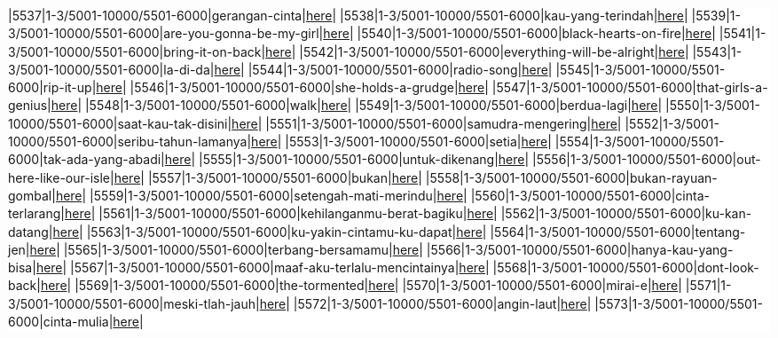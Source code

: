 |5537|1-3/5001-10000/5501-6000|gerangan-cinta|[here](https://cdn.jsdelivr.net/gh/guitarchord/c1-3/5001-10000/5501-6000/gerangan-cinta.webp)|
|5538|1-3/5001-10000/5501-6000|kau-yang-terindah|[here](https://cdn.jsdelivr.net/gh/guitarchord/c1-3/5001-10000/5501-6000/kau-yang-terindah.webp)|
|5539|1-3/5001-10000/5501-6000|are-you-gonna-be-my-girl|[here](https://cdn.jsdelivr.net/gh/guitarchord/c1-3/5001-10000/5501-6000/are-you-gonna-be-my-girl.webp)|
|5540|1-3/5001-10000/5501-6000|black-hearts-on-fire|[here](https://cdn.jsdelivr.net/gh/guitarchord/c1-3/5001-10000/5501-6000/black-hearts-on-fire.webp)|
|5541|1-3/5001-10000/5501-6000|bring-it-on-back|[here](https://cdn.jsdelivr.net/gh/guitarchord/c1-3/5001-10000/5501-6000/bring-it-on-back.webp)|
|5542|1-3/5001-10000/5501-6000|everything-will-be-alright|[here](https://cdn.jsdelivr.net/gh/guitarchord/c1-3/5001-10000/5501-6000/everything-will-be-alright.webp)|
|5543|1-3/5001-10000/5501-6000|la-di-da|[here](https://cdn.jsdelivr.net/gh/guitarchord/c1-3/5001-10000/5501-6000/la-di-da.webp)|
|5544|1-3/5001-10000/5501-6000|radio-song|[here](https://cdn.jsdelivr.net/gh/guitarchord/c1-3/5001-10000/5501-6000/radio-song.webp)|
|5545|1-3/5001-10000/5501-6000|rip-it-up|[here](https://cdn.jsdelivr.net/gh/guitarchord/c1-3/5001-10000/5501-6000/rip-it-up.webp)|
|5546|1-3/5001-10000/5501-6000|she-holds-a-grudge|[here](https://cdn.jsdelivr.net/gh/guitarchord/c1-3/5001-10000/5501-6000/she-holds-a-grudge.webp)|
|5547|1-3/5001-10000/5501-6000|that-girls-a-genius|[here](https://cdn.jsdelivr.net/gh/guitarchord/c1-3/5001-10000/5501-6000/that-girls-a-genius.webp)|
|5548|1-3/5001-10000/5501-6000|walk|[here](https://cdn.jsdelivr.net/gh/guitarchord/c1-3/5001-10000/5501-6000/walk.webp)|
|5549|1-3/5001-10000/5501-6000|berdua-lagi|[here](https://cdn.jsdelivr.net/gh/guitarchord/c1-3/5001-10000/5501-6000/berdua-lagi.webp)|
|5550|1-3/5001-10000/5501-6000|saat-kau-tak-disini|[here](https://cdn.jsdelivr.net/gh/guitarchord/c1-3/5001-10000/5501-6000/saat-kau-tak-disini.webp)|
|5551|1-3/5001-10000/5501-6000|samudra-mengering|[here](https://cdn.jsdelivr.net/gh/guitarchord/c1-3/5001-10000/5501-6000/samudra-mengering.webp)|
|5552|1-3/5001-10000/5501-6000|seribu-tahun-lamanya|[here](https://cdn.jsdelivr.net/gh/guitarchord/c1-3/5001-10000/5501-6000/seribu-tahun-lamanya.webp)|
|5553|1-3/5001-10000/5501-6000|setia|[here](https://cdn.jsdelivr.net/gh/guitarchord/c1-3/5001-10000/5501-6000/setia.webp)|
|5554|1-3/5001-10000/5501-6000|tak-ada-yang-abadi|[here](https://cdn.jsdelivr.net/gh/guitarchord/c1-3/5001-10000/5501-6000/tak-ada-yang-abadi.webp)|
|5555|1-3/5001-10000/5501-6000|untuk-dikenang|[here](https://cdn.jsdelivr.net/gh/guitarchord/c1-3/5001-10000/5501-6000/untuk-dikenang.webp)|
|5556|1-3/5001-10000/5501-6000|out-here-like-our-isle|[here](https://cdn.jsdelivr.net/gh/guitarchord/c1-3/5001-10000/5501-6000/out-here-like-our-isle.webp)|
|5557|1-3/5001-10000/5501-6000|bukan|[here](https://cdn.jsdelivr.net/gh/guitarchord/c1-3/5001-10000/5501-6000/bukan.webp)|
|5558|1-3/5001-10000/5501-6000|bukan-rayuan-gombal|[here](https://cdn.jsdelivr.net/gh/guitarchord/c1-3/5001-10000/5501-6000/bukan-rayuan-gombal.webp)|
|5559|1-3/5001-10000/5501-6000|setengah-mati-merindu|[here](https://cdn.jsdelivr.net/gh/guitarchord/c1-3/5001-10000/5501-6000/setengah-mati-merindu.webp)|
|5560|1-3/5001-10000/5501-6000|cinta-terlarang|[here](https://cdn.jsdelivr.net/gh/guitarchord/c1-3/5001-10000/5501-6000/cinta-terlarang.webp)|
|5561|1-3/5001-10000/5501-6000|kehilanganmu-berat-bagiku|[here](https://cdn.jsdelivr.net/gh/guitarchord/c1-3/5001-10000/5501-6000/kehilanganmu-berat-bagiku.webp)|
|5562|1-3/5001-10000/5501-6000|ku-kan-datang|[here](https://cdn.jsdelivr.net/gh/guitarchord/c1-3/5001-10000/5501-6000/ku-kan-datang.webp)|
|5563|1-3/5001-10000/5501-6000|ku-yakin-cintamu-ku-dapat|[here](https://cdn.jsdelivr.net/gh/guitarchord/c1-3/5001-10000/5501-6000/ku-yakin-cintamu-ku-dapat.webp)|
|5564|1-3/5001-10000/5501-6000|tentang-jen|[here](https://cdn.jsdelivr.net/gh/guitarchord/c1-3/5001-10000/5501-6000/tentang-jen.webp)|
|5565|1-3/5001-10000/5501-6000|terbang-bersamamu|[here](https://cdn.jsdelivr.net/gh/guitarchord/c1-3/5001-10000/5501-6000/terbang-bersamamu.webp)|
|5566|1-3/5001-10000/5501-6000|hanya-kau-yang-bisa|[here](https://cdn.jsdelivr.net/gh/guitarchord/c1-3/5001-10000/5501-6000/hanya-kau-yang-bisa.webp)|
|5567|1-3/5001-10000/5501-6000|maaf-aku-terlalu-mencintainya|[here](https://cdn.jsdelivr.net/gh/guitarchord/c1-3/5001-10000/5501-6000/maaf-aku-terlalu-mencintainya.webp)|
|5568|1-3/5001-10000/5501-6000|dont-look-back|[here](https://cdn.jsdelivr.net/gh/guitarchord/c1-3/5001-10000/5501-6000/dont-look-back.webp)|
|5569|1-3/5001-10000/5501-6000|the-tormented|[here](https://cdn.jsdelivr.net/gh/guitarchord/c1-3/5001-10000/5501-6000/the-tormented.webp)|
|5570|1-3/5001-10000/5501-6000|mirai-e|[here](https://cdn.jsdelivr.net/gh/guitarchord/c1-3/5001-10000/5501-6000/mirai-e.webp)|
|5571|1-3/5001-10000/5501-6000|meski-tlah-jauh|[here](https://cdn.jsdelivr.net/gh/guitarchord/c1-3/5001-10000/5501-6000/meski-tlah-jauh.webp)|
|5572|1-3/5001-10000/5501-6000|angin-laut|[here](https://cdn.jsdelivr.net/gh/guitarchord/c1-3/5001-10000/5501-6000/angin-laut.webp)|
|5573|1-3/5001-10000/5501-6000|cinta-mulia|[here](https://cdn.jsdelivr.net/gh/guitarchord/c1-3/5001-10000/5501-6000/cinta-mulia.webp)|